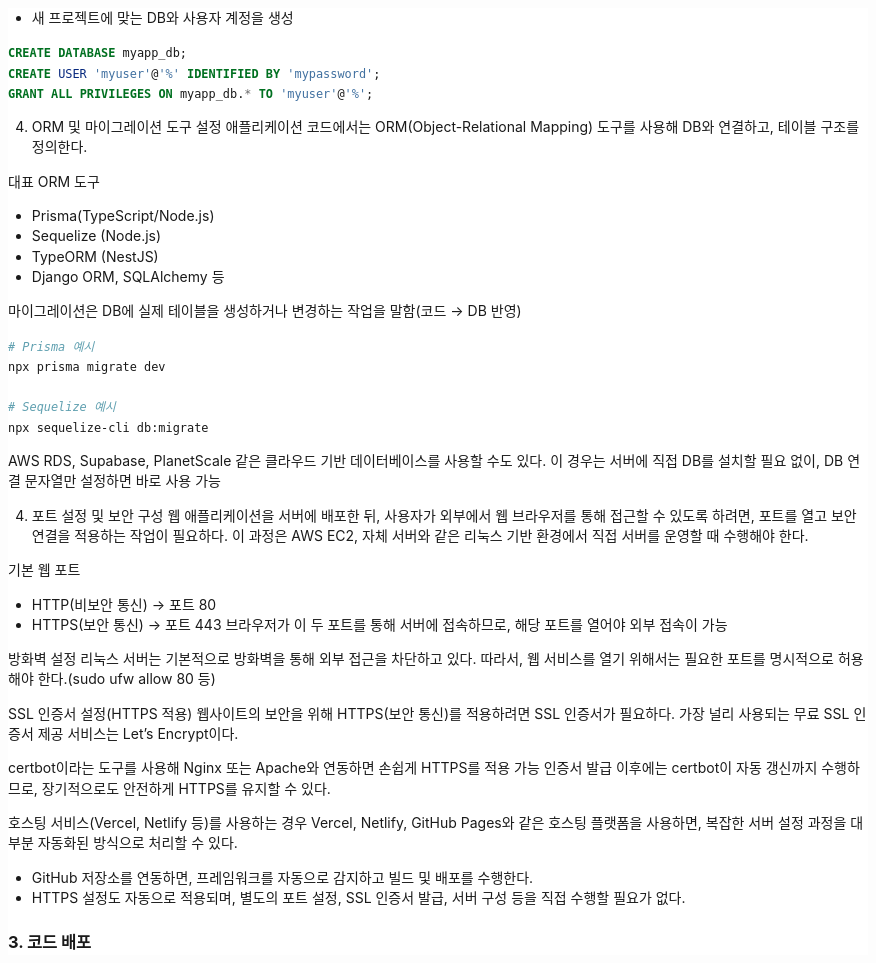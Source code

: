 - 새 프로젝트에 맞는 DB와 사용자 계정을 생성

```sql
CREATE DATABASE myapp_db;
CREATE USER 'myuser'@'%' IDENTIFIED BY 'mypassword';
GRANT ALL PRIVILEGES ON myapp_db.* TO 'myuser'@'%';
```

4. ORM 및 마이그레이션 도구 설정
   애플리케이션 코드에서는 ORM(Object-Relational Mapping) 도구를 사용해 DB와 연결하고, 테이블 구조를 정의한다.

대표 ORM 도구

- Prisma(TypeScript/Node.js)
- Sequelize (Node.js)
- TypeORM (NestJS)
- Django ORM, SQLAlchemy 등

마이그레이션은 DB에 실제 테이블을 생성하거나 변경하는 작업을 말함(코드 → DB 반영)

```bash
# Prisma 예시
npx prisma migrate dev

# Sequelize 예시
npx sequelize-cli db:migrate
```

AWS RDS, Supabase, PlanetScale 같은 클라우드 기반 데이터베이스를 사용할 수도 있다. 이 경우는 서버에 직접 DB를 설치할 필요 없이, DB 연결 문자열만 설정하면 바로 사용 가능

4. 포트 설정 및 보안 구성
   웹 애플리케이션을 서버에 배포한 뒤, 사용자가 외부에서 웹 브라우저를 통해 접근할 수 있도록 하려면, 포트를 열고 보안 연결을 적용하는 작업이 필요하다.
   이 과정은 AWS EC2, 자체 서버와 같은 리눅스 기반 환경에서 직접 서버를 운영할 때 수행해야 한다.

기본 웹 포트

- HTTP(비보안 통신) -> 포트 80
- HTTPS(보안 통신) -> 포트 443
  브라우저가 이 두 포트를 통해 서버에 접속하므로, 해당 포트를 열어야 외부 접속이 가능

방화벽 설정
리눅스 서버는 기본적으로 방화벽을 통해 외부 접근을 차단하고 있다.
따라서, 웹 서비스를 열기 위해서는 필요한 포트를 명시적으로 허용해야 한다.(sudo ufw allow 80 등)

SSL 인증서 설정(HTTPS 적용)
웹사이트의 보안을 위해 HTTPS(보안 통신)를 적용하려면 SSL 인증서가 필요하다.
가장 널리 사용되는 무료 SSL 인증서 제공 서비스는 Let’s Encrypt이다.

certbot이라는 도구를 사용해 Nginx 또는 Apache와 연동하면 손쉽게 HTTPS를 적용 가능
인증서 발급 이후에는 certbot이 자동 갱신까지 수행하므로, 장기적으로도 안전하게 HTTPS를 유지할 수 있다.

호스팅 서비스(Vercel, Netlify 등)를 사용하는 경우
Vercel, Netlify, GitHub Pages와 같은 호스팅 플랫폼을 사용하면, 복잡한 서버 설정 과정을 대부분 자동화된 방식으로 처리할 수 있다.

- GitHub 저장소를 연동하면, 프레임워크를 자동으로 감지하고 빌드 및 배포를 수행한다.
- HTTPS 설정도 자동으로 적용되며, 별도의 포트 설정, SSL 인증서 발급, 서버 구성 등을 직접 수행할 필요가 없다.

### 3. 코드 배포
